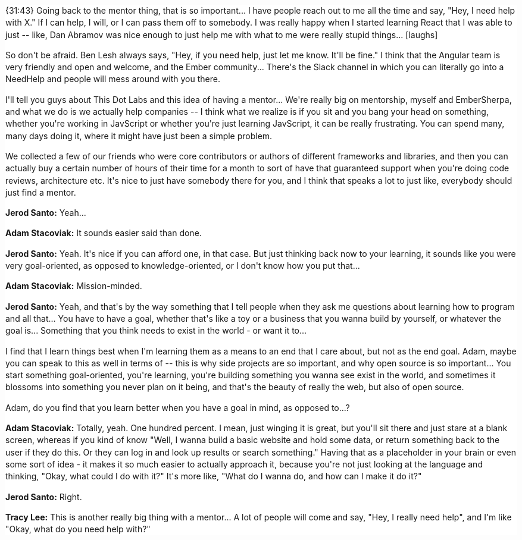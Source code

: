 \{31:43\} Going back to the mentor thing, that is so important... I have people reach out to me all the time and say, "Hey, I need help with X." If I can help, I will, or I can pass them off to somebody. I was really happy when I started learning React that I was able to just -- like, Dan Abramov was nice enough to just help me with what to me were really stupid things... \[laughs\]

So don't be afraid. Ben Lesh always says, "Hey, if you need help, just let me know. It'll be fine." I think that the Angular team is very friendly and open and welcome, and the Ember community... There's the Slack channel in which you can literally go into a NeedHelp and people will mess around with you there.

I'll tell you guys about This Dot Labs and this idea of having a mentor... We're really big on mentorship, myself and EmberSherpa, and what we do is we actually help companies -- I think what we realize is if you sit and you bang your head on something, whether you're working in JavScript or whether you're just learning JavScript, it can be really frustrating. You can spend many, many days doing it, where it might have just been a simple problem.

We collected a few of our friends who were core contributors or authors of different frameworks and libraries, and then you can actually buy a certain number of hours of their time for a month to sort of have that guaranteed support when you're doing code reviews, architecture etc. It's nice to just have somebody there for you, and I think that speaks a lot to just like, everybody should just find a mentor.

**Jerod Santo:** Yeah...

**Adam Stacoviak:** It sounds easier said than done.

**Jerod Santo:** Yeah. It's nice if you can afford one, in that case. But just thinking back now to your learning, it sounds like you were very goal-oriented, as opposed to knowledge-oriented, or I don't know how you put that...

**Adam Stacoviak:** Mission-minded.

**Jerod Santo:** Yeah, and that's by the way something that I tell people when they ask me questions about learning how to program and all that... You have to have a goal, whether that's like a toy or a business that you wanna build by yourself, or whatever the goal is... Something that you think needs to exist in the world - or want it to...

I find that I learn things best when I'm learning them as a means to an end that I care about, but not as the end goal. Adam, maybe you can speak to this as well in terms of -- this is why side projects are so important, and why open source is so important... You start something goal-oriented, you're learning, you're building something you wanna see exist in the world, and sometimes it blossoms into something you never plan on it being, and that's the beauty of really the web, but also of open source.

Adam, do you find that you learn better when you have a goal in mind, as opposed to...?

**Adam Stacoviak:** Totally, yeah. One hundred percent. I mean, just winging it is great, but you'll sit there and just stare at a blank screen, whereas if you kind of know "Well, I wanna build a basic website and hold some data, or return something back to the user if they do this. Or they can log in and look up results or search something." Having that as a placeholder in your brain or even some sort of idea - it makes it so much easier to actually approach it, because you're not just looking at the language and thinking, "Okay, what could I do with it?" It's more like, "What do I wanna do, and how can I make it do it?"

**Jerod Santo:** Right.

**Tracy Lee:** This is another really big thing with a mentor... A lot of people will come and say, "Hey, I really need help", and I'm like "Okay, what do you need help with?"
